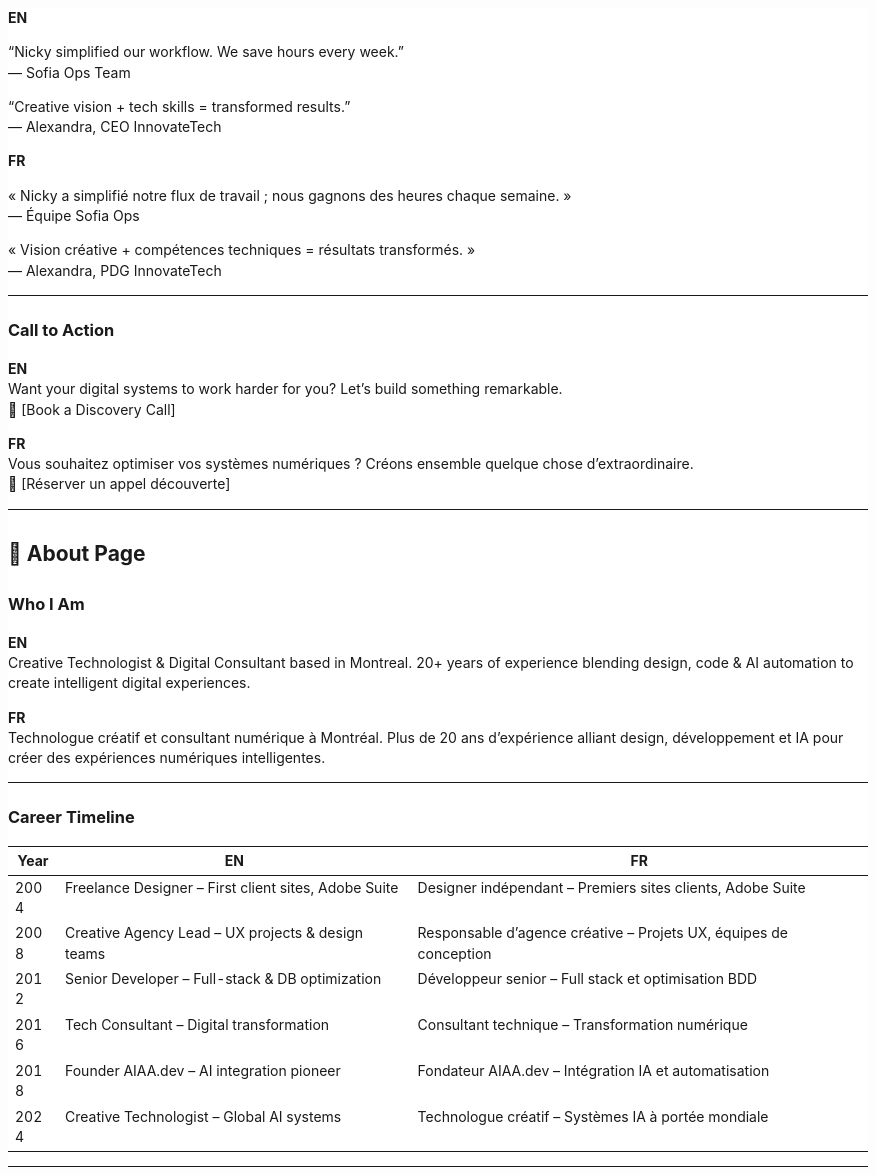 **EN**

“Nicky simplified our workflow. We save hours every week.”  
 — Sofia Ops Team

“Creative vision \+ tech skills \= transformed results.”  
 — Alexandra, CEO InnovateTech

**FR**

« Nicky a simplifié notre flux de travail ; nous gagnons des heures chaque semaine. »  
 — Équipe Sofia Ops

« Vision créative \+ compétences techniques \= résultats transformés. »  
 — Alexandra, PDG InnovateTech

---

### **Call to Action**

**EN**  
 Want your digital systems to work harder for you? Let’s build something remarkable.  
 🎯 \[Book a Discovery Call\]

**FR**  
 Vous souhaitez optimiser vos systèmes numériques ? Créons ensemble quelque chose d’extraordinaire.  
 🎯 \[Réserver un appel découverte\]

---

## **👤 About Page**

### **Who I Am**

**EN**  
 Creative Technologist & Digital Consultant based in Montreal. 20+ years of experience blending design, code & AI automation to create intelligent digital experiences.

**FR**  
 Technologue créatif et consultant numérique à Montréal. Plus de 20 ans d’expérience alliant design, développement et IA pour créer des expériences numériques intelligentes.

---

### **Career Timeline**

| Year | EN | FR |
| ----- | ----- | ----- |
| 2004 | Freelance Designer – First client sites, Adobe Suite | Designer indépendant – Premiers sites clients, Adobe Suite |
| 2008 | Creative Agency Lead – UX projects & design teams | Responsable d’agence créative – Projets UX, équipes de conception |
| 2012 | Senior Developer – Full-stack & DB optimization | Développeur senior – Full stack et optimisation BDD |
| 2016 | Tech Consultant – Digital transformation | Consultant technique – Transformation numérique |
| 2018 | Founder AIAA.dev – AI integration pioneer | Fondateur AIAA.dev – Intégration IA et automatisation |
| 2024 | Creative Technologist – Global AI systems | Technologue créatif – Systèmes IA à portée mondiale |

---